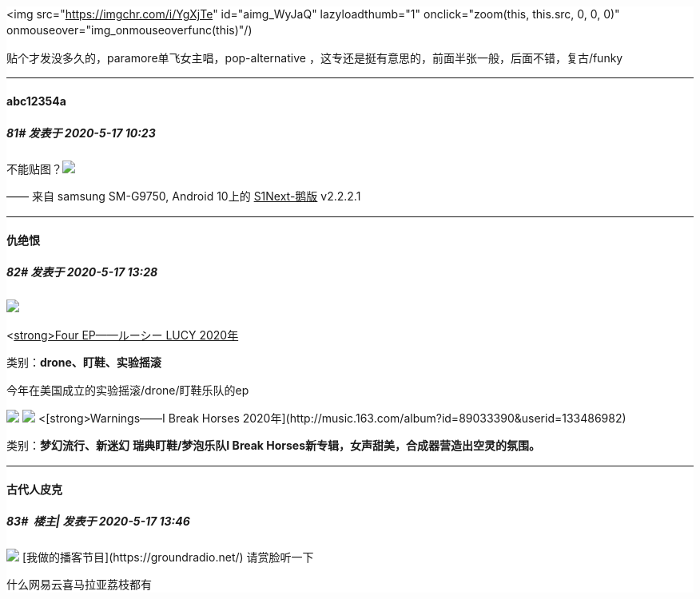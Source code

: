 
<img src="https://imgchr.com/i/YgXjTe" id="aimg_WyJaQ" lazyloadthumb="1" onclick="zoom(this, this.src, 0, 0, 0)" onmouseover="img_onmouseoverfunc(this)"/)

贴个才发没多久的，paramore单飞女主唱，pop-alternative ，这专还是挺有意思的，前面半张一般，后面不错，复古/funky


-----

####  abc12354a  
##### 81#       发表于 2020-5-17 10:23


不能贴图？<img src="https://p.sda1.dev/0/66030907018a5389894004e35e6105f0/IMG_C445F502B91362067826EE4ABC1D3867.jpeg" referrerpolicy="no-referrer">

—— 来自 samsung SM-G9750, Android 10上的 [S1Next-鹅版](https://github.com/ykrank/S1-Next/releases) v2.2.2.1


-----

####  仇绝恨  
##### 82#       发表于 2020-5-17 13:28


<img src="https://img.imoutomoe.net/images/2020/05/17/8111723.png" referrerpolicy="no-referrer">

<[strong>Four EP——ルーシー LUCY 2020年</strong>](http://music.163.com/album?id=89072361&amp;userid=133486982)


类别：<strong>drone、盯鞋、实验摇滚</strong>


今年在美国成立的实验摇滚/drone/盯鞋乐队的ep

<img src="https://static.saraba1st.com/image/hrline/line5.png" referrerpolicy="no-referrer">
<img src="https://img.imoutomoe.net/images/2020/05/17/Warnings.jpg" referrerpolicy="no-referrer">
<[strong>Warnings——I Break Horses 2020年</strong>](http://music.163.com/album?id=89033390&amp;userid=133486982)


类别：<strong>梦幻流行、新迷幻</strong>
<strong>
</strong>
<strong>瑞典盯鞋/梦泡乐队I Break Horses新专辑，女声甜美，合成器营造出空灵的氛围。</strong>


-----

####  古代人皮克  
##### 83#         楼主| 发表于 2020-5-17 13:46


<img src="https://static.saraba1st.com/image/smiley/face2017/074.png" referrerpolicy="no-referrer">
[我做的播客节目](https://groundradio.net/) 请赏脸听一下

什么网易云喜马拉亚荔枝都有
